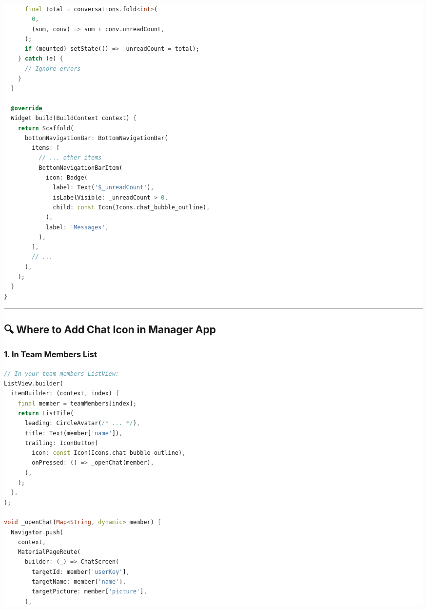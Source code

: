 ```dart
      final total = conversations.fold<int>(
        0,
        (sum, conv) => sum + conv.unreadCount,
      );
      if (mounted) setState(() => _unreadCount = total);
    } catch (e) {
      // Ignore errors
    }
  }

  @override
  Widget build(BuildContext context) {
    return Scaffold(
      bottomNavigationBar: BottomNavigationBar(
        items: [
          // ... other items
          BottomNavigationBarItem(
            icon: Badge(
              label: Text('$_unreadCount'),
              isLabelVisible: _unreadCount > 0,
              child: const Icon(Icons.chat_bubble_outline),
            ),
            label: 'Messages',
          ),
        ],
        // ...
      ),
    );
  }
}
```

---

## 🔍 Where to Add Chat Icon in Manager App

### 1. In Team Members List

```dart
// In your team members ListView:
ListView.builder(
  itemBuilder: (context, index) {
    final member = teamMembers[index];
    return ListTile(
      leading: CircleAvatar(/* ... */),
      title: Text(member['name']),
      trailing: IconButton(
        icon: const Icon(Icons.chat_bubble_outline),
        onPressed: () => _openChat(member),
      ),
    );
  },
);

void _openChat(Map<String, dynamic> member) {
  Navigator.push(
    context,
    MaterialPageRoute(
      builder: (_) => ChatScreen(
        targetId: member['userKey'],
        targetName: member['name'],
        targetPicture: member['picture'],
      ),
```
